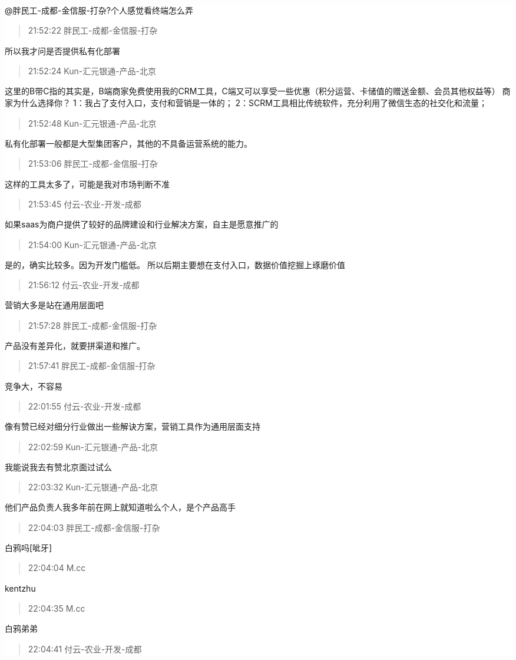 @胖民工-成都-金信服-打杂?个人感觉看终端怎么弄  
   
> 21:52:22  胖民工-成都-金信服-打杂  
   
所以我才问是否提供私有化部署  
   
> 21:52:24  Kun-汇元银通-产品-北京  
   
这里的B带C指的其实是，B端商家免费使用我的CRM工具，C端又可以享受一些优惠（积分运营、卡储值的赠送金额、会员其他权益等） 商家为什么选择你？ 1：我占了支付入口，支付和营销是一体的； 2：SCRM工具相比传统软件，充分利用了微信生态的社交化和流量；  
   
> 21:52:48  Kun-汇元银通-产品-北京  
   
私有化部署一般都是大型集团客户，其他的不具备运营系统的能力。  
   
> 21:53:06  胖民工-成都-金信服-打杂  
   
这样的工具太多了，可能是我对市场判断不准  
   
> 21:53:45  付云-农业-开发-成都  
   
如果saas为商户提供了较好的品牌建设和行业解决方案，自主是愿意推广的  
   
> 21:54:00  Kun-汇元银通-产品-北京  
   
是的，确实比较多。因为开发门槛低。 所以后期主要想在支付入口，数据价值挖掘上琢磨价值  
   
> 21:56:12  付云-农业-开发-成都  
   
营销大多是站在通用层面吧  
   
> 21:57:28  胖民工-成都-金信服-打杂  
   
产品没有差异化，就要拼渠道和推广。  
   
> 21:57:41  胖民工-成都-金信服-打杂  
   
竞争大，不容易  
   
> 22:01:55  付云-农业-开发-成都  
   
像有赞已经对细分行业做出一些解诀方案，营销工具作为通用层面支持  
   
> 22:02:59  Kun-汇元银通-产品-北京  
   
我能说我去有赞北京面过试么  
   
> 22:03:32  Kun-汇元银通-产品-北京  
   
他们产品负责人我多年前在网上就知道啦么个人，是个产品高手  
   
> 22:04:03  胖民工-成都-金信服-打杂  
   
白鸦吗[呲牙]  
   
> 22:04:04  M.cc  
   
kentzhu  
   
> 22:04:35  M.cc  
   
白鸦弟弟  
   
> 22:04:41  付云-农业-开发-成都  
   